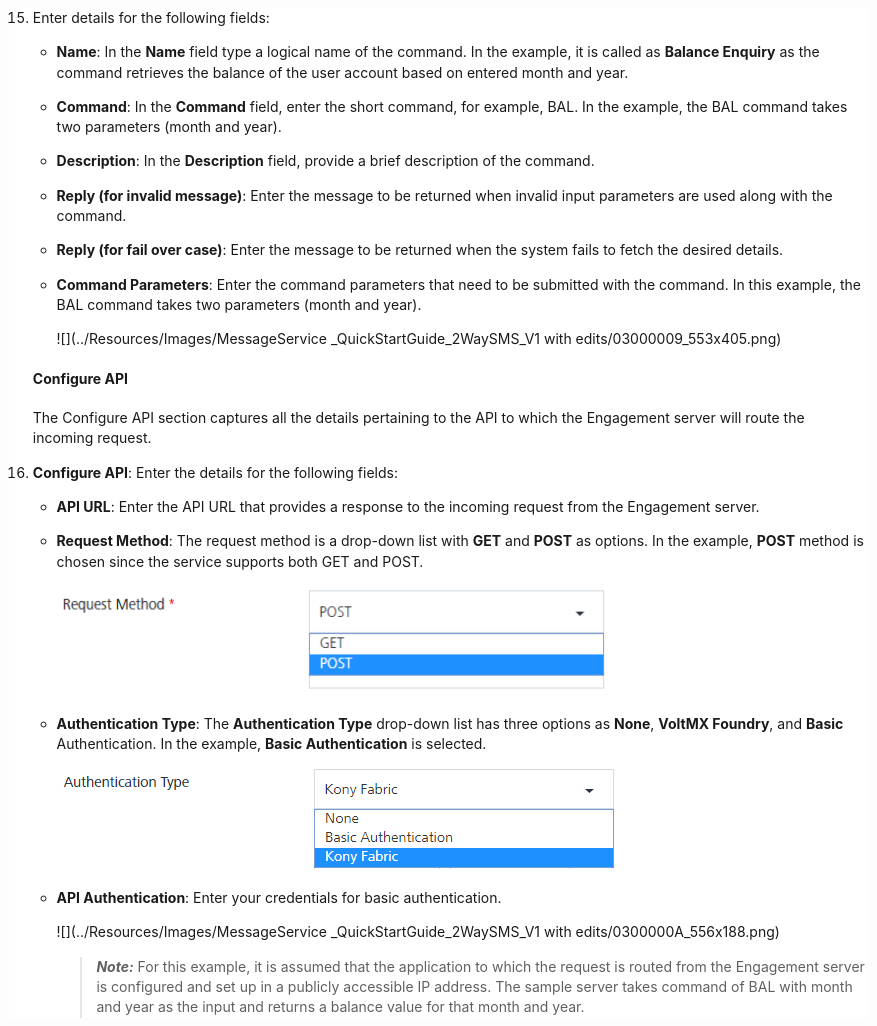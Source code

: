 15. Enter details for the following fields:
    
    *   **Name**: In the **Name** field type a logical name of the command. In the example, it is called as **Balance Enquiry** as the command retrieves the balance of the user account based on entered month and year.
    *   **Command**: In the **Command** field, enter the short command, for example, BAL. In the example, the BAL command takes two parameters (month and year).
    *   **Description**: In the **Description** field, provide a brief description of the command.
    *   **Reply (for invalid message)**: Enter the message to be returned when invalid input parameters are used along with the command.
    *   **Reply (for fail over case)**: Enter the message to be returned when the system fails to fetch the desired details.
    *   **Command Parameters**: Enter the command parameters that need to be submitted with the command. In this example, the BAL command takes two parameters (month and year).
        
        ![](../Resources/Images/MessageService _QuickStartGuide_2WaySMS_V1 with edits/03000009_553x405.png)
        
    
    #### Configure API
    
    The Configure API section captures all the details pertaining to the API to which the Engagement server will route the incoming request.
    
16. **Configure API**: Enter the details for the following fields:
    
    *   **API URL**: Enter the API URL that provides a response to the incoming request from the Engagement server.
    *   **Request Method**: The request method is a drop-down list with **GET** and **POST** as options. In the example, **POST** method is chosen since the service supports both GET and POST.
        
        ![](../Resources/Images/reqmrthod_553x109.png)
        
    *   **Authentication Type**: The **Authentication Type** drop-down list has three options as **None**, **VoltMX Foundry**, and **Basic** Authentication. In the example, **Basic Authentication** is selected.
        
        ![](../Resources/Images/authtype.png)
        
    *   **API Authentication**: Enter your credentials for basic authentication.
        
        ![](../Resources/Images/MessageService _QuickStartGuide_2WaySMS_V1 with edits/0300000A_556x188.png)
        
        > **_Note:_** For this example, it is assumed that the application to which the request is routed from the Engagement server is configured and set up in a publicly accessible IP address. The sample server takes command of BAL with month and year as the input and returns a balance value for that month and year.
        